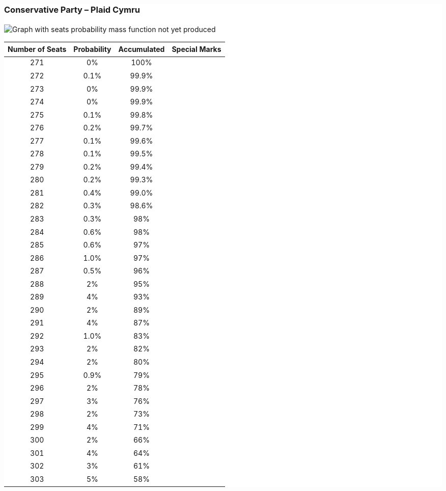 ### Conservative Party – Plaid Cymru

![Graph with seats probability mass function not yet produced](2021-02-01-RedfieldWiltonStrategies-coalitions-seats-pmf-con–pc.png "Seats Probability Mass Function")

| Number of Seats | Probability | Accumulated | Special Marks |
|:---------------:|:-----------:|:-----------:|:-------------:|
| 271 | 0% | 100% |  |
| 272 | 0.1% | 99.9% |  |
| 273 | 0% | 99.9% |  |
| 274 | 0% | 99.9% |  |
| 275 | 0.1% | 99.8% |  |
| 276 | 0.2% | 99.7% |  |
| 277 | 0.1% | 99.6% |  |
| 278 | 0.1% | 99.5% |  |
| 279 | 0.2% | 99.4% |  |
| 280 | 0.2% | 99.3% |  |
| 281 | 0.4% | 99.0% |  |
| 282 | 0.3% | 98.6% |  |
| 283 | 0.3% | 98% |  |
| 284 | 0.6% | 98% |  |
| 285 | 0.6% | 97% |  |
| 286 | 1.0% | 97% |  |
| 287 | 0.5% | 96% |  |
| 288 | 2% | 95% |  |
| 289 | 4% | 93% |  |
| 290 | 2% | 89% |  |
| 291 | 4% | 87% |  |
| 292 | 1.0% | 83% |  |
| 293 | 2% | 82% |  |
| 294 | 2% | 80% |  |
| 295 | 0.9% | 79% |  |
| 296 | 2% | 78% |  |
| 297 | 3% | 76% |  |
| 298 | 2% | 73% |  |
| 299 | 4% | 71% |  |
| 300 | 2% | 66% |  |
| 301 | 4% | 64% |  |
| 302 | 3% | 61% |  |
| 303 | 5% | 58% |  |
